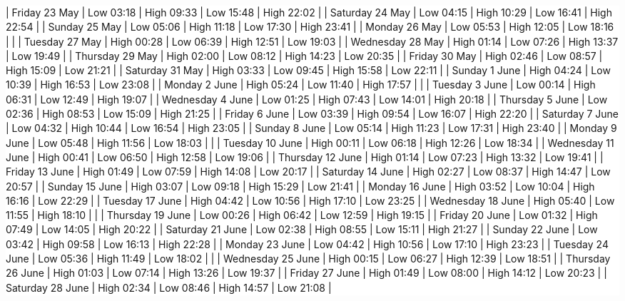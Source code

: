 | Friday 23 May | Low 03:18 | High 09:33 | Low 15:48 | High 22:02 | 
| Saturday 24 May | Low 04:15 | High 10:29 | Low 16:41 | High 22:54 | 
| Sunday 25 May | Low 05:06 | High 11:18 | Low 17:30 | High 23:41 | 
| Monday 26 May | Low 05:53 | High 12:05 | Low 18:16 |  | 
| Tuesday 27 May | High 00:28 | Low 06:39 | High 12:51 | Low 19:03 | 
| Wednesday 28 May | High 01:14 | Low 07:26 | High 13:37 | Low 19:49 | 
| Thursday 29 May | High 02:00 | Low 08:12 | High 14:23 | Low 20:35 | 
| Friday 30 May | High 02:46 | Low 08:57 | High 15:09 | Low 21:21 | 
| Saturday 31 May | High 03:33 | Low 09:45 | High 15:58 | Low 22:11 | 
| Sunday 1 June | High 04:24 | Low 10:39 | High 16:53 | Low 23:08 | 
| Monday 2 June | High 05:24 | Low 11:40 | High 17:57 |  | 
| Tuesday 3 June | Low 00:14 | High 06:31 | Low 12:49 | High 19:07 | 
| Wednesday 4 June | Low 01:25 | High 07:43 | Low 14:01 | High 20:18 | 
| Thursday 5 June | Low 02:36 | High 08:53 | Low 15:09 | High 21:25 | 
| Friday 6 June | Low 03:39 | High 09:54 | Low 16:07 | High 22:20 | 
| Saturday 7 June | Low 04:32 | High 10:44 | Low 16:54 | High 23:05 | 
| Sunday 8 June | Low 05:14 | High 11:23 | Low 17:31 | High 23:40 | 
| Monday 9 June | Low 05:48 | High 11:56 | Low 18:03 |  | 
| Tuesday 10 June | High 00:11 | Low 06:18 | High 12:26 | Low 18:34 | 
| Wednesday 11 June | High 00:41 | Low 06:50 | High 12:58 | Low 19:06 | 
| Thursday 12 June | High 01:14 | Low 07:23 | High 13:32 | Low 19:41 | 
| Friday 13 June | High 01:49 | Low 07:59 | High 14:08 | Low 20:17 | 
| Saturday 14 June | High 02:27 | Low 08:37 | High 14:47 | Low 20:57 | 
| Sunday 15 June | High 03:07 | Low 09:18 | High 15:29 | Low 21:41 | 
| Monday 16 June | High 03:52 | Low 10:04 | High 16:16 | Low 22:29 | 
| Tuesday 17 June | High 04:42 | Low 10:56 | High 17:10 | Low 23:25 | 
| Wednesday 18 June | High 05:40 | Low 11:55 | High 18:10 |  | 
| Thursday 19 June | Low 00:26 | High 06:42 | Low 12:59 | High 19:15 | 
| Friday 20 June | Low 01:32 | High 07:49 | Low 14:05 | High 20:22 | 
| Saturday 21 June | Low 02:38 | High 08:55 | Low 15:11 | High 21:27 | 
| Sunday 22 June | Low 03:42 | High 09:58 | Low 16:13 | High 22:28 | 
| Monday 23 June | Low 04:42 | High 10:56 | Low 17:10 | High 23:23 | 
| Tuesday 24 June | Low 05:36 | High 11:49 | Low 18:02 |  | 
| Wednesday 25 June | High 00:15 | Low 06:27 | High 12:39 | Low 18:51 | 
| Thursday 26 June | High 01:03 | Low 07:14 | High 13:26 | Low 19:37 | 
| Friday 27 June | High 01:49 | Low 08:00 | High 14:12 | Low 20:23 | 
| Saturday 28 June | High 02:34 | Low 08:46 | High 14:57 | Low 21:08 | 